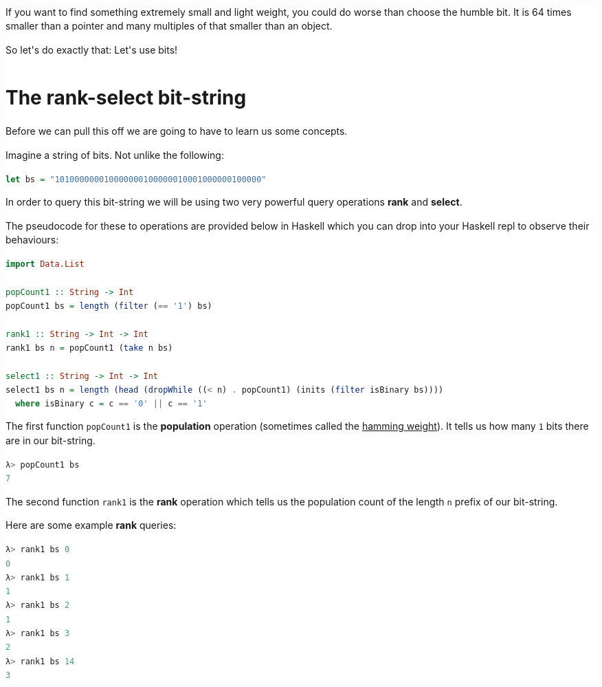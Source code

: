 If you want to find something extremely small and light weight, you could do
worse than choose the humble bit.  It is 64 times smaller than a pointer
and many multiples of that smaller than an object.

So let's do exactly that: Let's use bits!

# The rank-select bit-string

Before we can pull this off we are going to have to learn us some concepts.

Imagine a string of bits.  Not unlike the following:

```haskell
let bs = "101000000010000000100000010001000000100000"
```

In order to query this bit-string we will be using two very powerful
query operations **rank** and **select**.

The pseudocode for these to operations are provided below in Haskell which
you can drop into your Haskell repl to observe their behaviours:

```haskell
import Data.List

popCount1 :: String -> Int
popCount1 bs = length (filter (== '1') bs)

rank1 :: String -> Int -> Int
rank1 bs n = popCount1 (take n bs)

select1 :: String -> Int -> Int
select1 bs n = length (head (dropWhile ((< n) . popCount1) (inits (filter isBinary bs))))
  where isBinary c = c == '0' || c == '1'
```

The first function `popCount1` is the **population** operation (sometimes called the
[hamming weight](https://en.wikipedia.org/wiki/Hamming_weight)).
It tells us how many `1` bits there are in our bit-string.

```haskell
λ> popCount1 bs
7
```

The second function `rank1` is the **rank** operation which tells us the population count of
the length `n` prefix of our bit-string.

Here are some example **rank** queries:

```haskell
λ> rank1 bs 0
0
λ> rank1 bs 1
1
λ> rank1 bs 2
1
λ> rank1 bs 3
2
λ> rank1 bs 14
3
```

